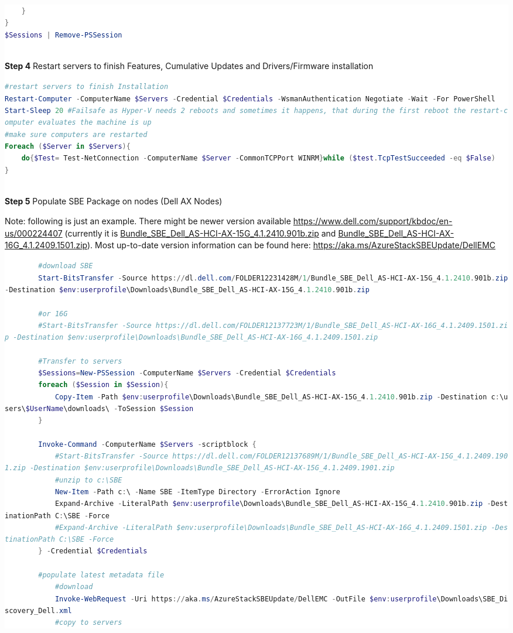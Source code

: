 ```PowerShell
    }
}
$Sessions | Remove-PSSession
 
```

**Step 4** Restart servers to finish Features, Cumulative Updates and Drivers/Firmware installation

```PowerShell
#restart servers to finish Installation
Restart-Computer -ComputerName $Servers -Credential $Credentials -WsmanAuthentication Negotiate -Wait -For PowerShell
Start-Sleep 20 #Failsafe as Hyper-V needs 2 reboots and sometimes it happens, that during the first reboot the restart-computer evaluates the machine is up
#make sure computers are restarted
Foreach ($Server in $Servers){
    do{$Test= Test-NetConnection -ComputerName $Server -CommonTCPPort WINRM}while ($test.TcpTestSucceeded -eq $False)
}
 
```

**Step 5** Populate SBE Package on nodes (Dell AX Nodes)

Note: following is just an example. There might be newer version available https://www.dell.com/support/kbdoc/en-us/000224407 (currently it is [Bundle_SBE_Dell_AS-HCI-AX-15G_4.1.2410.901b.zip](https://dl.dell.com/FOLDER12231428M/1/Bundle_SBE_Dell_AS-HCI-AX-15G_4.1.2410.901b.zip) and [Bundle_SBE_Dell_AS-HCI-AX-16G_4.1.2409.1501.zip](https://dl.dell.com/FOLDER12137723M/1/Bundle_SBE_Dell_AS-HCI-AX-16G_4.1.2409.1501.zip)). Most up-to-date version information can be found here: https://aka.ms/AzureStackSBEUpdate/DellEMC

```PowerShell
        #download SBE
        Start-BitsTransfer -Source https://dl.dell.com/FOLDER12231428M/1/Bundle_SBE_Dell_AS-HCI-AX-15G_4.1.2410.901b.zip -Destination $env:userprofile\Downloads\Bundle_SBE_Dell_AS-HCI-AX-15G_4.1.2410.901b.zip

        #or 16G
        #Start-BitsTransfer -Source https://dl.dell.com/FOLDER12137723M/1/Bundle_SBE_Dell_AS-HCI-AX-16G_4.1.2409.1501.zip -Destination $env:userprofile\Downloads\Bundle_SBE_Dell_AS-HCI-AX-16G_4.1.2409.1501.zip

        #Transfer to servers
        $Sessions=New-PSSession -ComputerName $Servers -Credential $Credentials
        foreach ($Session in $Session){
            Copy-Item -Path $env:userprofile\Downloads\Bundle_SBE_Dell_AS-HCI-AX-15G_4.1.2410.901b.zip -Destination c:\users\$UserName\downloads\ -ToSession $Session
        }

        Invoke-Command -ComputerName $Servers -scriptblock {
            #Start-BitsTransfer -Source https://dl.dell.com/FOLDER12137689M/1/Bundle_SBE_Dell_AS-HCI-AX-15G_4.1.2409.1901.zip -Destination $env:userprofile\Downloads\Bundle_SBE_Dell_AS-HCI-AX-15G_4.1.2409.1901.zip
            #unzip to c:\SBE
            New-Item -Path c:\ -Name SBE -ItemType Directory -ErrorAction Ignore
            Expand-Archive -LiteralPath $env:userprofile\Downloads\Bundle_SBE_Dell_AS-HCI-AX-15G_4.1.2410.901b.zip -DestinationPath C:\SBE -Force
            #Expand-Archive -LiteralPath $env:userprofile\Downloads\Bundle_SBE_Dell_AS-HCI-AX-16G_4.1.2409.1501.zip -DestinationPath C:\SBE -Force
        } -Credential $Credentials

        #populate latest metadata file
            #download
            Invoke-WebRequest -Uri https://aka.ms/AzureStackSBEUpdate/DellEMC -OutFile $env:userprofile\Downloads\SBE_Discovery_Dell.xml
            #copy to servers
```